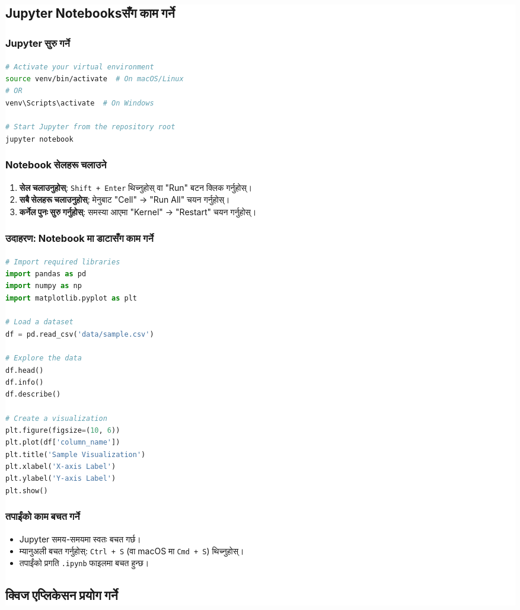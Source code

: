 ## Jupyter Notebooksसँग काम गर्ने

### Jupyter सुरु गर्ने

```bash
# Activate your virtual environment
source venv/bin/activate  # On macOS/Linux
# OR
venv\Scripts\activate  # On Windows

# Start Jupyter from the repository root
jupyter notebook
```

### Notebook सेलहरू चलाउने

1. **सेल चलाउनुहोस्**: `Shift + Enter` थिच्नुहोस् वा "Run" बटन क्लिक गर्नुहोस्।
2. **सबै सेलहरू चलाउनुहोस्**: मेनुबाट "Cell" → "Run All" चयन गर्नुहोस्।
3. **कर्नेल पुनः सुरु गर्नुहोस्**: समस्या आएमा "Kernel" → "Restart" चयन गर्नुहोस्।

### उदाहरण: Notebook मा डाटासँग काम गर्ने

```python
# Import required libraries
import pandas as pd
import numpy as np
import matplotlib.pyplot as plt

# Load a dataset
df = pd.read_csv('data/sample.csv')

# Explore the data
df.head()
df.info()
df.describe()

# Create a visualization
plt.figure(figsize=(10, 6))
plt.plot(df['column_name'])
plt.title('Sample Visualization')
plt.xlabel('X-axis Label')
plt.ylabel('Y-axis Label')
plt.show()
```

### तपाईंको काम बचत गर्ने

- Jupyter समय-समयमा स्वतः बचत गर्छ।
- म्यानुअली बचत गर्नुहोस्: `Ctrl + S` (वा macOS मा `Cmd + S`) थिच्नुहोस्।
- तपाईंको प्रगति `.ipynb` फाइलमा बचत हुन्छ।

## क्विज एप्लिकेसन प्रयोग गर्ने
